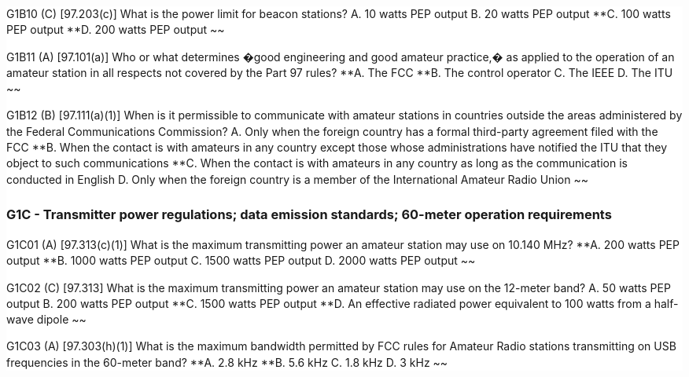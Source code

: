 
G1B10 (C) \[97.203(c)\]
What is the power limit for beacon stations?
A. 10 watts PEP output
B. 20 watts PEP output
**C. 100 watts PEP output
**D. 200 watts PEP output
~~


G1B11 (A) \[97.101(a)\]
Who or what determines �good engineering and good amateur practice,� as applied to the operation of an amateur station in all respects not covered by the Part 97 rules?
**A. The FCC
**B. The control operator
C. The IEEE
D. The ITU
~~


G1B12 (B) \[97.111(a)(1)\]
When is it permissible to communicate with amateur stations in countries outside the areas administered by the Federal Communications Commission?
A. Only when the foreign country has a formal third-party agreement filed with the FCC
**B. When the contact is with amateurs in any country except those whose administrations have notified the ITU that they object to such communications
**C. When the contact is with amateurs in any country as long as the communication is conducted in English
D. Only when the foreign country is a member of the International Amateur Radio Union
~~


### G1C - Transmitter power regulations; data emission standards; 60-meter operation requirements

G1C01 (A) \[97.313(c)(1)\]
What is the maximum transmitting power an amateur station may use on 10.140 MHz?
**A. 200 watts PEP output
**B. 1000 watts PEP output
C. 1500 watts PEP output
D. 2000 watts PEP output
~~


G1C02 (C) \[97.313\]
What is the maximum transmitting power an amateur station may use on the 12-meter band?
A. 50 watts PEP output
B. 200 watts PEP output
**C. 1500 watts PEP output
**D. An effective radiated power equivalent to 100 watts from a half-wave dipole
~~


G1C03 (A) \[97.303(h)(1)\]
What is the maximum bandwidth permitted by FCC rules for Amateur Radio stations transmitting on USB frequencies in the 60-meter band?
**A. 2.8 kHz
**B. 5.6 kHz
C. 1.8 kHz
D. 3 kHz
~~
